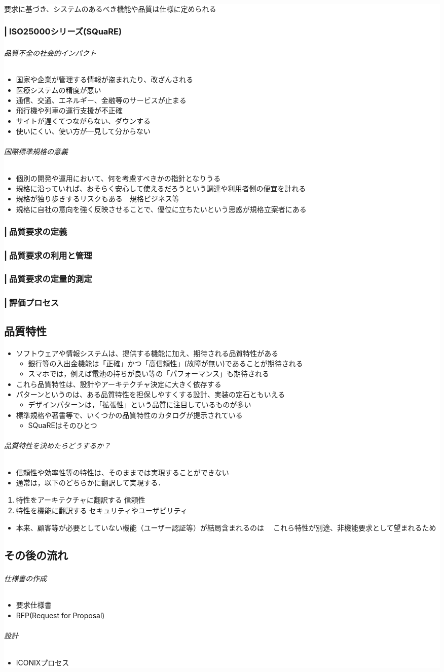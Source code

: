 要求に基づき、システムのあるべき機能や品質は仕様に定められる

### | ISO25000シリーズ(SQuaRE)

###### 品質不全の社会的インパクト
- 国家や企業が管理する情報が盗まれたり、改ざんされる
- 医療システムの精度が悪い
- 通信、交通、エネルギー、金融等のサービスが止まる
- 飛行機や列車の運行支援が不正確
- サイトが遅くてつながらない、ダウンする
- 使いにくい、使い方が一見して分からない

###### 国際標準規格の意義
- 個別の開発や運用において、何を考慮すべきかの指針となりうる
- 規格に沿っていれば、おそらく安心して使えるだろうという調達や利用者側の便宜を計れる
- 規格が独り歩きするリスクもある　規格ビジネス等
- 規格に自社の意向を強く反映させることで、優位に立ちたいという思惑が規格立案者にある

### | 品質要求の定義

### | 品質要求の利用と管理

### | 品質要求の定量的測定

### | 評価プロセス

## 品質特性
- ソフトウェアや情報システムは、提供する機能に加え、期待される品質特性がある
    - 銀行等の入出金機能は「正確」かつ「高信頼性」(故障が無い)であることが期待される
    - スマホでは，例えば電池の持ちが良い等の「パフォーマンス」も期待される
- これら品質特性は、設計やアーキテクチャ決定に大きく依存する
- パターンというのは、ある品質特性を担保しやすくする設計、実装の定石ともいえる
    - デザインパターンは，「拡張性」という品質に注目しているものが多い
- 標準規格や著書等で、いくつかの品質特性のカタログが提示されている
    - SQuaREはそのひとつ

###### 品質特性を決めたらどうするか？
- 信頼性や効率性等の特性は、そのままでは実現することができない
- 通常は，以下のどちらかに翻訳して実現する．
1. 特性をアーキテクチャに翻訳する 信頼性
2. 特性を機能に翻訳する セキュリティやユーザビリティ
- 本来、顧客等が必要としていない機能（ユーザー認証等）が結局含まれるのは
　これら特性が別途、非機能要求として望まれるため

## その後の流れ

###### 仕様書の作成
- 要求仕様書
- RFP(Request for Proposal)

###### 設計
- ICONIXプロセス